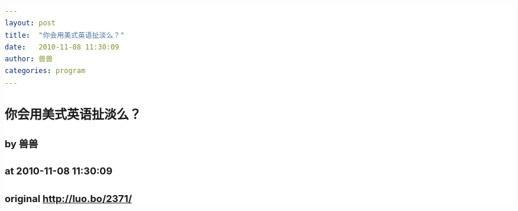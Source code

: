 ```yaml
---
layout: post
title:  "你会用美式英语扯淡么？"
date:   2010-11-08 11:30:09
author: 兽兽
categories: program
---
```


## 你会用美式英语扯淡么？
### by 兽兽
### at 2010-11-08 11:30:09
### original <http://luo.bo/2371/>
